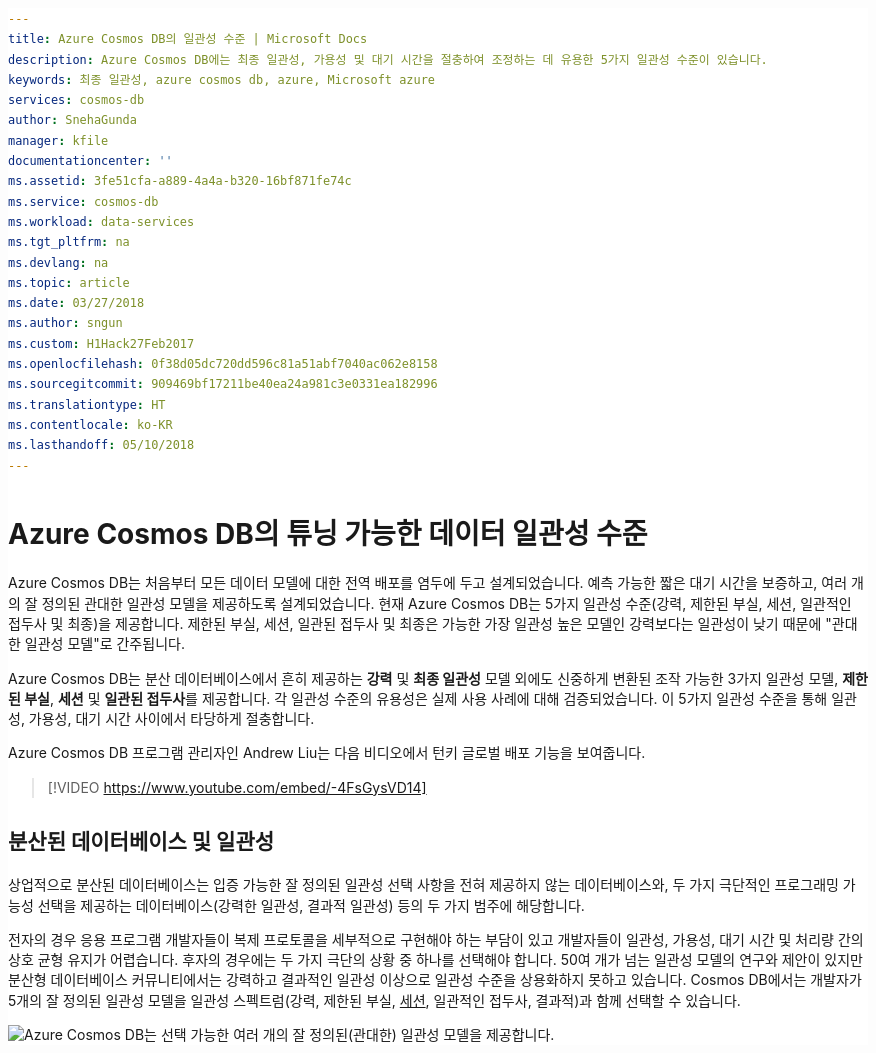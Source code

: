 ```yaml
---
title: Azure Cosmos DB의 일관성 수준 | Microsoft Docs
description: Azure Cosmos DB에는 최종 일관성, 가용성 및 대기 시간을 절충하여 조정하는 데 유용한 5가지 일관성 수준이 있습니다.
keywords: 최종 일관성, azure cosmos db, azure, Microsoft azure
services: cosmos-db
author: SnehaGunda
manager: kfile
documentationcenter: ''
ms.assetid: 3fe51cfa-a889-4a4a-b320-16bf871fe74c
ms.service: cosmos-db
ms.workload: data-services
ms.tgt_pltfrm: na
ms.devlang: na
ms.topic: article
ms.date: 03/27/2018
ms.author: sngun
ms.custom: H1Hack27Feb2017
ms.openlocfilehash: 0f38d05dc720dd596c81a51abf7040ac062e8158
ms.sourcegitcommit: 909469bf17211be40ea24a981c3e0331ea182996
ms.translationtype: HT
ms.contentlocale: ko-KR
ms.lasthandoff: 05/10/2018
---
```

# <a name="tunable-data-consistency-levels-in-azure-cosmos-db"></a>Azure Cosmos DB의 튜닝 가능한 데이터 일관성 수준
Azure Cosmos DB는 처음부터 모든 데이터 모델에 대한 전역 배포를 염두에 두고 설계되었습니다. 예측 가능한 짧은 대기 시간을 보증하고, 여러 개의 잘 정의된 관대한 일관성 모델을 제공하도록 설계되었습니다. 현재 Azure Cosmos DB는 5가지 일관성 수준(강력, 제한된 부실, 세션, 일관적인 접두사 및 최종)을 제공합니다. 제한된 부실, 세션, 일관된 접두사 및 최종은 가능한 가장 일관성 높은 모델인 강력보다는 일관성이 낮기 때문에 "관대한 일관성 모델"로 간주됩니다. 

Azure Cosmos DB는 분산 데이터베이스에서 흔히 제공하는 **강력** 및 **최종 일관성** 모델 외에도 신중하게 변환된 조작 가능한 3가지 일관성 모델, **제한된 부실**, **세션** 및 **일관된 접두사**를 제공합니다. 각 일관성 수준의 유용성은 실제 사용 사례에 대해 검증되었습니다. 이 5가지 일관성 수준을 통해 일관성, 가용성, 대기 시간 사이에서 타당하게 절충합니다. 

Azure Cosmos DB 프로그램 관리자인 Andrew Liu는 다음 비디오에서 턴키 글로벌 배포 기능을 보여줍니다.

>[!VIDEO https://www.youtube.com/embed/-4FsGysVD14]

## <a name="distributed-databases-and-consistency"></a>분산된 데이터베이스 및 일관성
상업적으로 분산된 데이터베이스는 입증 가능한 잘 정의된 일관성 선택 사항을 전혀 제공하지 않는 데이터베이스와, 두 가지 극단적인 프로그래밍 가능성 선택을 제공하는 데이터베이스(강력한 일관성, 결과적 일관성) 등의 두 가지 범주에 해당합니다. 

전자의 경우 응용 프로그램 개발자들이 복제 프로토콜을 세부적으로 구현해야 하는 부담이 있고 개발자들이 일관성, 가용성, 대기 시간 및 처리량 간의 상호 균형 유지가 어렵습니다. 후자의 경우에는 두 가지 극단의 상황 중 하나를 선택해야 합니다. 50여 개가 넘는 일관성 모델의 연구와 제안이 있지만 분산형 데이터베이스 커뮤니티에서는 강력하고 결과적인 일관성 이상으로 일관성 수준을 상용화하지 못하고 있습니다. Cosmos DB에서는 개발자가 5개의 잘 정의된 일관성 모델을 일관성 스펙트럼(강력, 제한된 부실, [세션](http://dl.acm.org/citation.cfm?id=383631), 일관적인 접두사, 결과적)과 함께 선택할 수 있습니다. 

![Azure Cosmos DB는 선택 가능한 여러 개의 잘 정의된(관대한) 일관성 모델을 제공합니다.](./media/consistency-levels/five-consistency-levels.png)

